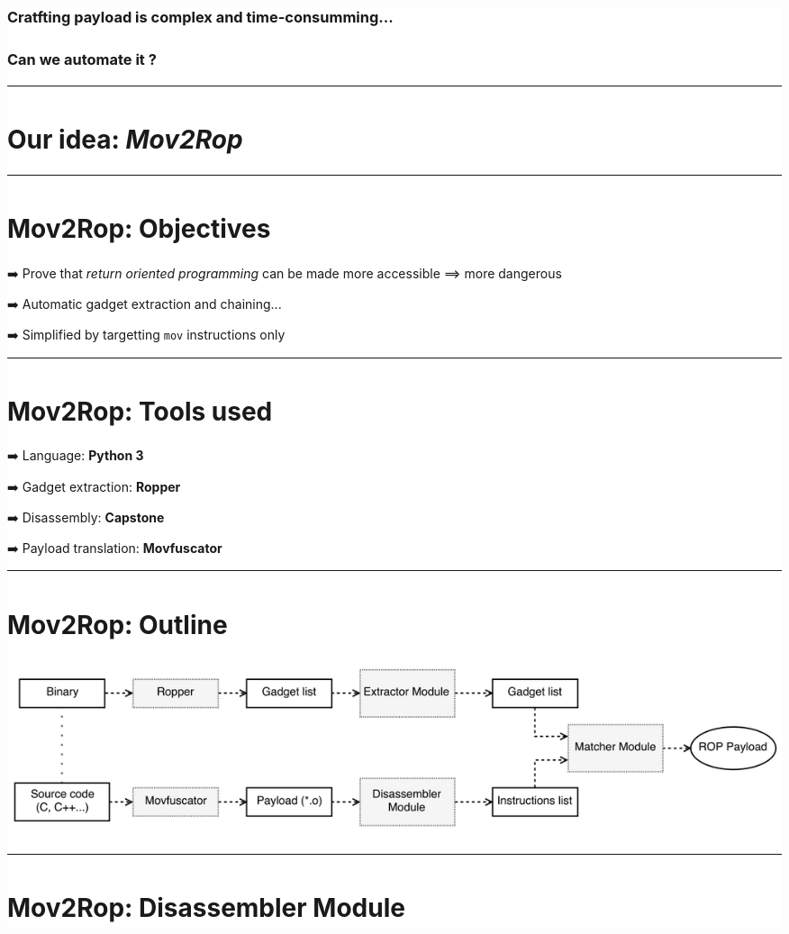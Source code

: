 ### Cratfting payload is complex and time-consumming...

### Can we automate it ?

---

# Our idea: _Mov2Rop_

---

# Mov2Rop: Objectives

:arrow_right: Prove that _return oriented programming_ can be made  more accessible ==> more dangerous

:arrow_right: Automatic gadget extraction and chaining...

:arrow_right: Simplified by targetting `mov` instructions only

---

# Mov2Rop: Tools used

:arrow_right: Language: __Python 3__

:arrow_right: Gadget extraction: __Ropper__

:arrow_right: Disassembly: __Capstone__

:arrow_right: Payload translation: __Movfuscator__

---

# Mov2Rop: Outline
![center](graphics/modules.png)

---

# Mov2Rop: Disassembler Module
